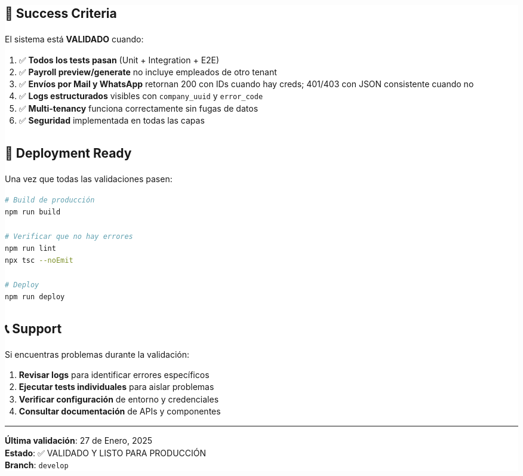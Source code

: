 ## 🎉 Success Criteria

El sistema está **VALIDADO** cuando:

1. ✅ **Todos los tests pasan** (Unit + Integration + E2E)
2. ✅ **Payroll preview/generate** no incluye empleados de otro tenant
3. ✅ **Envíos por Mail y WhatsApp** retornan 200 con IDs cuando hay creds; 401/403 con JSON consistente cuando no
4. ✅ **Logs estructurados** visibles con `company_uuid` y `error_code`
5. ✅ **Multi-tenancy** funciona correctamente sin fugas de datos
6. ✅ **Seguridad** implementada en todas las capas

## 🚀 Deployment Ready

Una vez que todas las validaciones pasen:

```bash
# Build de producción
npm run build

# Verificar que no hay errores
npm run lint
npx tsc --noEmit

# Deploy
npm run deploy
```

## 📞 Support

Si encuentras problemas durante la validación:

1. **Revisar logs** para identificar errores específicos
2. **Ejecutar tests individuales** para aislar problemas
3. **Verificar configuración** de entorno y credenciales
4. **Consultar documentación** de APIs y componentes

---

**Última validación**: 27 de Enero, 2025  
**Estado**: ✅ VALIDADO Y LISTO PARA PRODUCCIÓN  
**Branch**: `develop`
